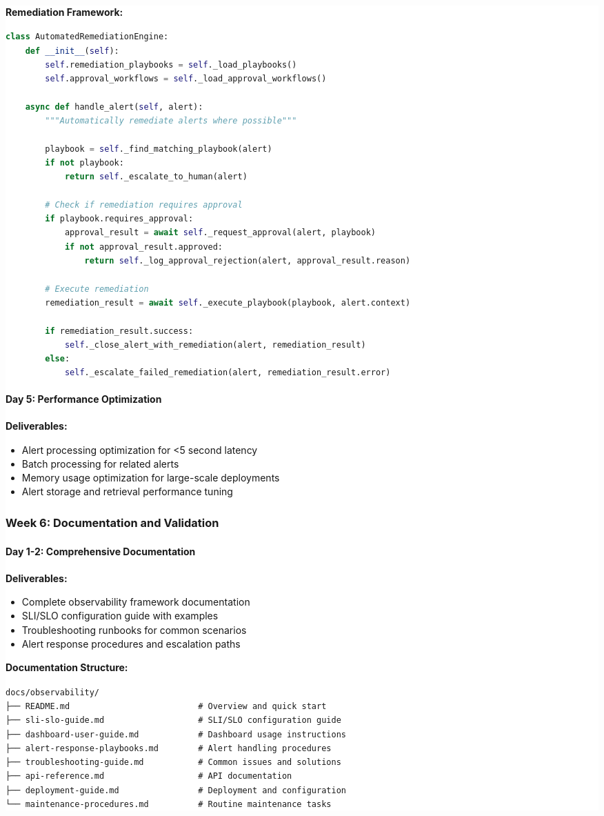 **Remediation Framework:**
```python
class AutomatedRemediationEngine:
    def __init__(self):
        self.remediation_playbooks = self._load_playbooks()
        self.approval_workflows = self._load_approval_workflows()
        
    async def handle_alert(self, alert):
        """Automatically remediate alerts where possible"""
        
        playbook = self._find_matching_playbook(alert)
        if not playbook:
            return self._escalate_to_human(alert)
            
        # Check if remediation requires approval
        if playbook.requires_approval:
            approval_result = await self._request_approval(alert, playbook)
            if not approval_result.approved:
                return self._log_approval_rejection(alert, approval_result.reason)
        
        # Execute remediation
        remediation_result = await self._execute_playbook(playbook, alert.context)
        
        if remediation_result.success:
            self._close_alert_with_remediation(alert, remediation_result)
        else:
            self._escalate_failed_remediation(alert, remediation_result.error)
```

#### Day 5: Performance Optimization
**Deliverables:**
- Alert processing optimization for <5 second latency
- Batch processing for related alerts
- Memory usage optimization for large-scale deployments
- Alert storage and retrieval performance tuning

### Week 6: Documentation and Validation

#### Day 1-2: Comprehensive Documentation
**Deliverables:**
- Complete observability framework documentation
- SLI/SLO configuration guide with examples
- Troubleshooting runbooks for common scenarios
- Alert response procedures and escalation paths

**Documentation Structure:**
```
docs/observability/
├── README.md                          # Overview and quick start
├── sli-slo-guide.md                   # SLI/SLO configuration guide
├── dashboard-user-guide.md            # Dashboard usage instructions
├── alert-response-playbooks.md        # Alert handling procedures
├── troubleshooting-guide.md           # Common issues and solutions
├── api-reference.md                   # API documentation
├── deployment-guide.md                # Deployment and configuration
└── maintenance-procedures.md          # Routine maintenance tasks
```
